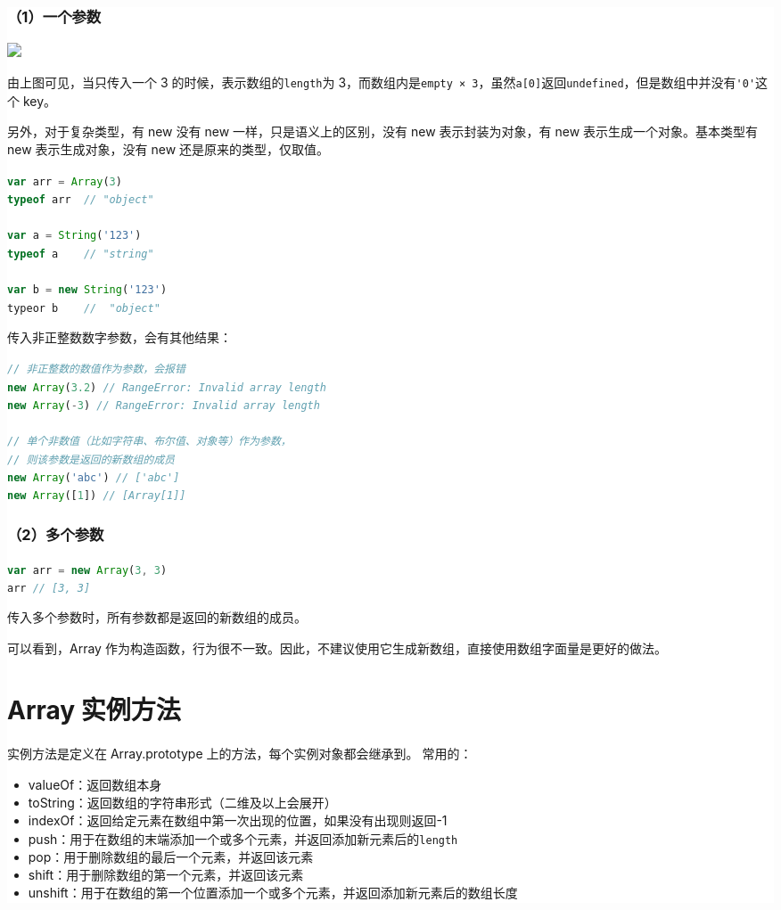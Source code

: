 ### （1）一个参数

![](https://upload-images.jianshu.io/upload_images/16527477-2f147185db744863.PNG?imageMogr2/auto-orient/strip%7CimageView2/2/w/1240)

由上图可见，当只传入一个 3 的时候，表示数组的`length`为 3，而数组内是`empty × 3`，虽然`a[0]`返回`undefined`，但是数组中并没有`'0'`这个 key。

另外，对于复杂类型，有 new 没有 new 一样，只是语义上的区别，没有 new 表示封装为对象，有 new 表示生成一个对象。基本类型有 new 表示生成对象，没有 new 还是原来的类型，仅取值。

```javascript
var arr = Array(3)
typeof arr  // "object"

var a = String('123')
typeof a    // "string"

var b = new String('123')
typeor b    //  "object"
```

传入非正整数数字参数，会有其他结果：

```javascript
// 非正整数的数值作为参数，会报错
new Array(3.2) // RangeError: Invalid array length
new Array(-3) // RangeError: Invalid array length

// 单个非数值（比如字符串、布尔值、对象等）作为参数，
// 则该参数是返回的新数组的成员
new Array('abc') // ['abc']
new Array([1]) // [Array[1]]
```

### （2）多个参数

```javascript
var arr = new Array(3, 3)
arr // [3, 3]
```

传入多个参数时，所有参数都是返回的新数组的成员。

可以看到，Array 作为构造函数，行为很不一致。因此，不建议使用它生成新数组，直接使用数组字面量是更好的做法。

# Array 实例方法

实例方法是定义在 Array.prototype 上的方法，每个实例对象都会继承到。
常用的：

-   valueOf：返回数组本身
-   toString：返回数组的字符串形式（二维及以上会展开）
-   indexOf：返回给定元素在数组中第一次出现的位置，如果没有出现则返回-1
-   push：用于在数组的末端添加一个或多个元素，并返回添加新元素后的`length`
-   pop：用于删除数组的最后一个元素，并返回该元素
-   shift：用于删除数组的第一个元素，并返回该元素
-   unshift：用于在数组的第一个位置添加一个或多个元素，并返回添加新元素后的数组长度
